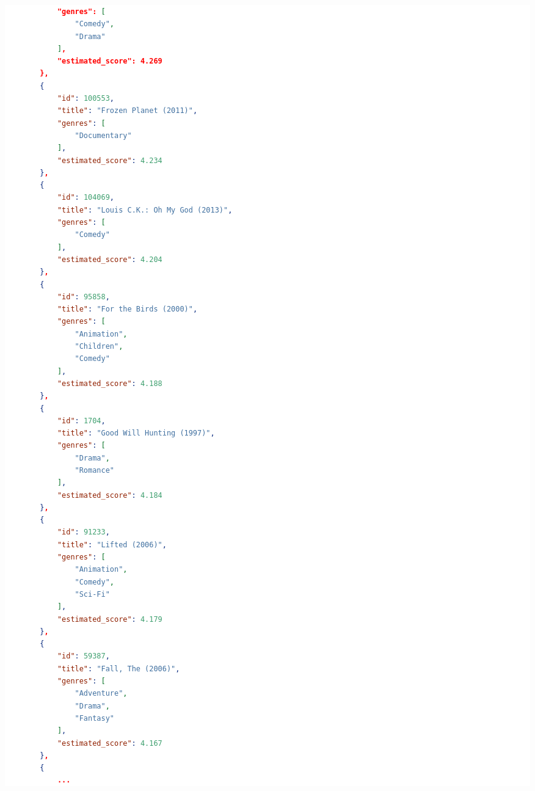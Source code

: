 ```json
            "genres": [
                "Comedy",
                "Drama"
            ],
            "estimated_score": 4.269
        },
        {
            "id": 100553,
            "title": "Frozen Planet (2011)",
            "genres": [
                "Documentary"
            ],
            "estimated_score": 4.234
        },
        {
            "id": 104069,
            "title": "Louis C.K.: Oh My God (2013)",
            "genres": [
                "Comedy"
            ],
            "estimated_score": 4.204
        },
        {
            "id": 95858,
            "title": "For the Birds (2000)",
            "genres": [
                "Animation",
                "Children",
                "Comedy"
            ],
            "estimated_score": 4.188
        },
        {
            "id": 1704,
            "title": "Good Will Hunting (1997)",
            "genres": [
                "Drama",
                "Romance"
            ],
            "estimated_score": 4.184
        },
        {
            "id": 91233,
            "title": "Lifted (2006)",
            "genres": [
                "Animation",
                "Comedy",
                "Sci-Fi"
            ],
            "estimated_score": 4.179
        },
        {
            "id": 59387,
            "title": "Fall, The (2006)",
            "genres": [
                "Adventure",
                "Drama",
                "Fantasy"
            ],
            "estimated_score": 4.167
        },
        {
            ...
```